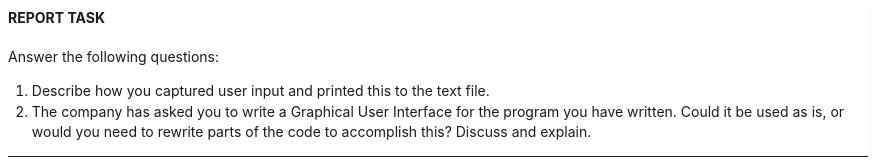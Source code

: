 
#### REPORT TASK

Answer the following questions:

1. Describe how you captured user input and printed this to the text file.
2. The company has asked you to write a Graphical User Interface for the program you have written. Could it be used as
   is, or would you need to rewrite parts of the code to accomplish this? Discuss and explain.

---